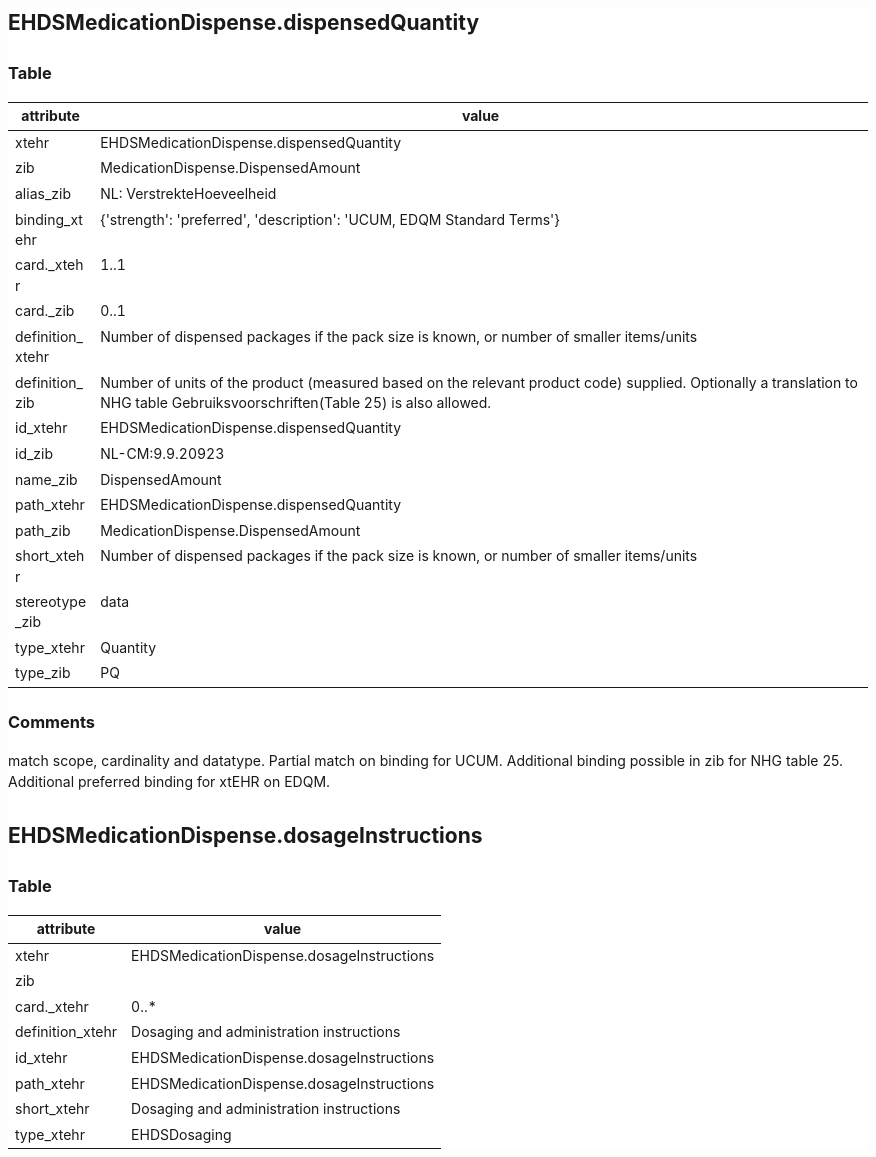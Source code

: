 
## EHDSMedicationDispense.dispensedQuantity

### Table

| attribute | value |
|---|---|
| xtehr | EHDSMedicationDispense.dispensedQuantity |
| zib | MedicationDispense.DispensedAmount |
| alias_zib | NL: VerstrekteHoeveelheid |
| binding_xtehr | {'strength': 'preferred', 'description': 'UCUM, EDQM Standard Terms'} |
| card._xtehr | 1..1 |
| card._zib | 0..1 |
| definition_xtehr | Number of dispensed packages if the pack size is known, or number of smaller items/units |
| definition_zib | Number of units of the product (measured based on the relevant product code) supplied. Optionally a translation to NHG table Gebruiksvoorschriften(Table 25) is also allowed. |
| id_xtehr | EHDSMedicationDispense.dispensedQuantity |
| id_zib | NL-CM:9.9.20923 |
| name_zib | DispensedAmount |
| path_xtehr | EHDSMedicationDispense.dispensedQuantity |
| path_zib | MedicationDispense.DispensedAmount |
| short_xtehr | Number of dispensed packages if the pack size is known, or number of smaller items/units |
| stereotype_zib | data |
| type_xtehr | Quantity |
| type_zib | PQ |

### Comments
match scope, cardinality and datatype. Partial match on binding for UCUM. Additional binding possible in zib for NHG table 25. Additional preferred binding for xtEHR on EDQM.


## EHDSMedicationDispense.dosageInstructions

### Table

| attribute | value |
|---|---|
| xtehr | EHDSMedicationDispense.dosageInstructions |
| zib |  |
| card._xtehr | 0..* |
| definition_xtehr | Dosaging and administration instructions |
| id_xtehr | EHDSMedicationDispense.dosageInstructions |
| path_xtehr | EHDSMedicationDispense.dosageInstructions |
| short_xtehr | Dosaging and administration instructions |
| type_xtehr | EHDSDosaging |
